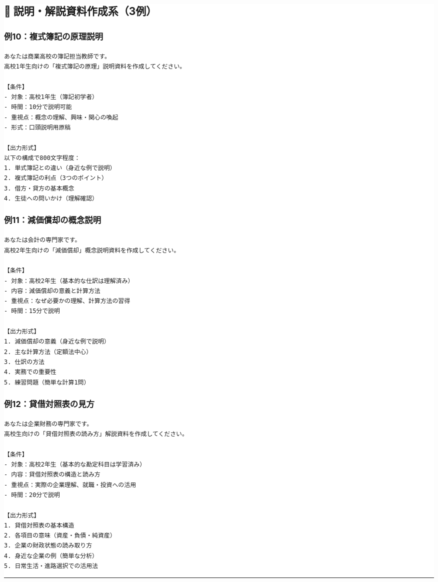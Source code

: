 
## 💬 説明・解説資料作成系（3例）

### 例10：複式簿記の原理説明
```
あなたは商業高校の簿記担当教師です。
高校1年生向けの「複式簿記の原理」説明資料を作成してください。

【条件】
- 対象：高校1年生（簿記初学者）
- 時間：10分で説明可能
- 重視点：概念の理解、興味・関心の喚起
- 形式：口頭説明用原稿

【出力形式】
以下の構成で800文字程度：
1. 単式簿記との違い（身近な例で説明）
2. 複式簿記の利点（3つのポイント）
3. 借方・貸方の基本概念
4. 生徒への問いかけ（理解確認）
```

### 例11：減価償却の概念説明
```
あなたは会計の専門家です。
高校2年生向けの「減価償却」概念説明資料を作成してください。

【条件】
- 対象：高校2年生（基本的な仕訳は理解済み）
- 内容：減価償却の意義と計算方法
- 重視点：なぜ必要かの理解、計算方法の習得
- 時間：15分で説明

【出力形式】
1. 減価償却の意義（身近な例で説明）
2. 主な計算方法（定額法中心）
3. 仕訳の方法
4. 実務での重要性
5. 練習問題（簡単な計算1問）
```

### 例12：貸借対照表の見方
```
あなたは企業財務の専門家です。
高校生向けの「貸借対照表の読み方」解説資料を作成してください。

【条件】
- 対象：高校2年生（基本的な勘定科目は学習済み）
- 内容：貸借対照表の構造と読み方
- 重視点：実際の企業理解、就職・投資への活用
- 時間：20分で説明

【出力形式】
1. 貸借対照表の基本構造
2. 各項目の意味（資産・負債・純資産）
3. 企業の財政状態の読み取り方
4. 身近な企業の例（簡単な分析）
5. 日常生活・進路選択での活用法
```

---